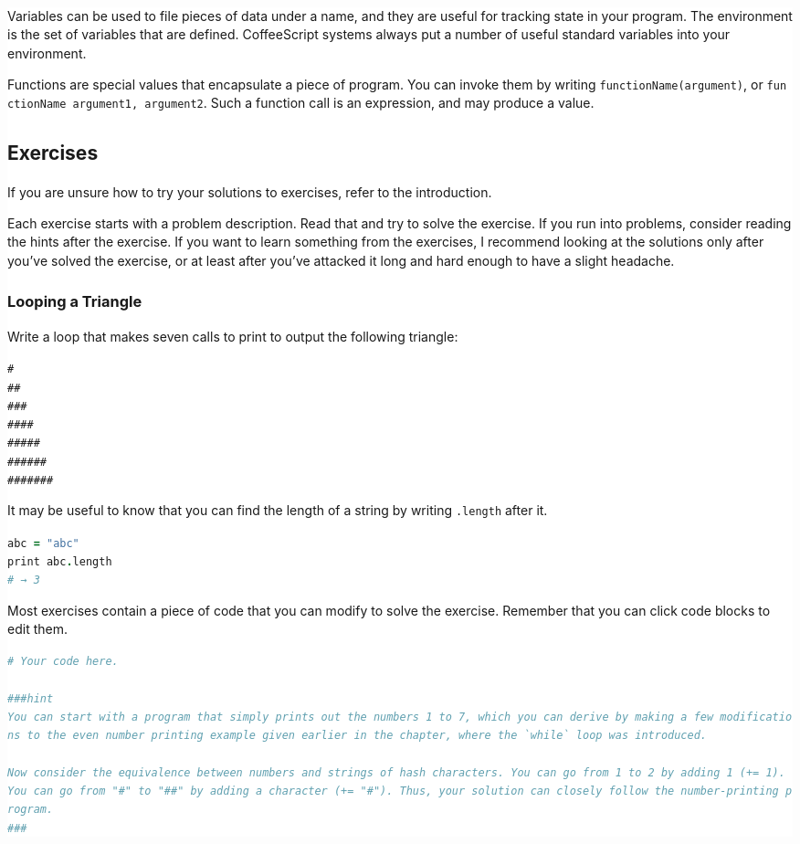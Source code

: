Variables can be used to file pieces of data under a name, and they are useful for tracking state in your program. The environment is the set of variables that are defined. CoffeeScript systems always put a number of useful standard variables into your environment.

Functions are special values that encapsulate a piece of program. You can invoke them by writing `functionName(argument)`, or `functionName argument1, argument2`. Such a function call is an expression, and may produce a value.

## Exercises

If you are unsure how to try your solutions to exercises, refer to the introduction.

Each exercise starts with a problem description. Read that and try to solve the exercise. If you run into problems, consider reading the hints after the exercise. If you want to learn something from the exercises, I recommend looking at the solutions only after you’ve solved the exercise, or at least after you’ve attacked it long and hard enough to have a slight headache.

### Looping a Triangle

Write a loop that makes seven calls to print to output the following triangle:

```
#
##
###
####
#####
######
#######
```

It may be useful to know that you can find the length of a string by writing `.length` after it.

```coffee
abc = "abc"
print abc.length
# → 3
```

Most exercises contain a piece of code that you can modify to solve the exercise. Remember that you can click code blocks to edit them.

```coffee
# Your code here.

###hint
You can start with a program that simply prints out the numbers 1 to 7, which you can derive by making a few modifications to the even number printing example given earlier in the chapter, where the `while` loop was introduced.

Now consider the equivalence between numbers and strings of hash characters. You can go from 1 to 2 by adding 1 (+= 1). You can go from "#" to "##" by adding a character (+= "#"). Thus, your solution can closely follow the number-printing program.
###
```

